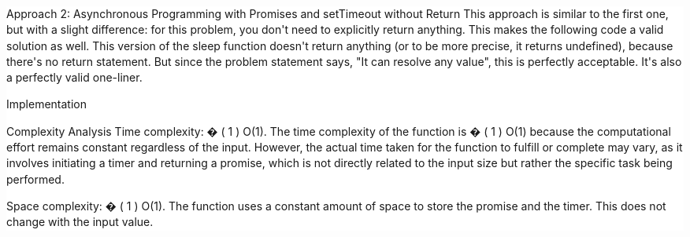 Approach 2: Asynchronous Programming with Promises and setTimeout without Return
This approach is similar to the first one, but with a slight difference: for this problem, you don't need to explicitly return anything. This makes the following code a valid solution as well. This version of the sleep function doesn't return anything (or to be more precise, it returns undefined), because there's no return statement. But since the problem statement says, "It can resolve any value", this is perfectly acceptable. It's also a perfectly valid one-liner.

Implementation

Complexity Analysis
Time complexity: 
�
(
1
)
O(1). The time complexity of the function is 
�
(
1
)
O(1) because the computational effort remains constant regardless of the input. However, the actual time taken for the function to fulfill or complete may vary, as it involves initiating a timer and returning a promise, which is not directly related to the input size but rather the specific task being performed.

Space complexity: 
�
(
1
)
O(1). The function uses a constant amount of space to store the promise and the timer. This does not change with the input value.